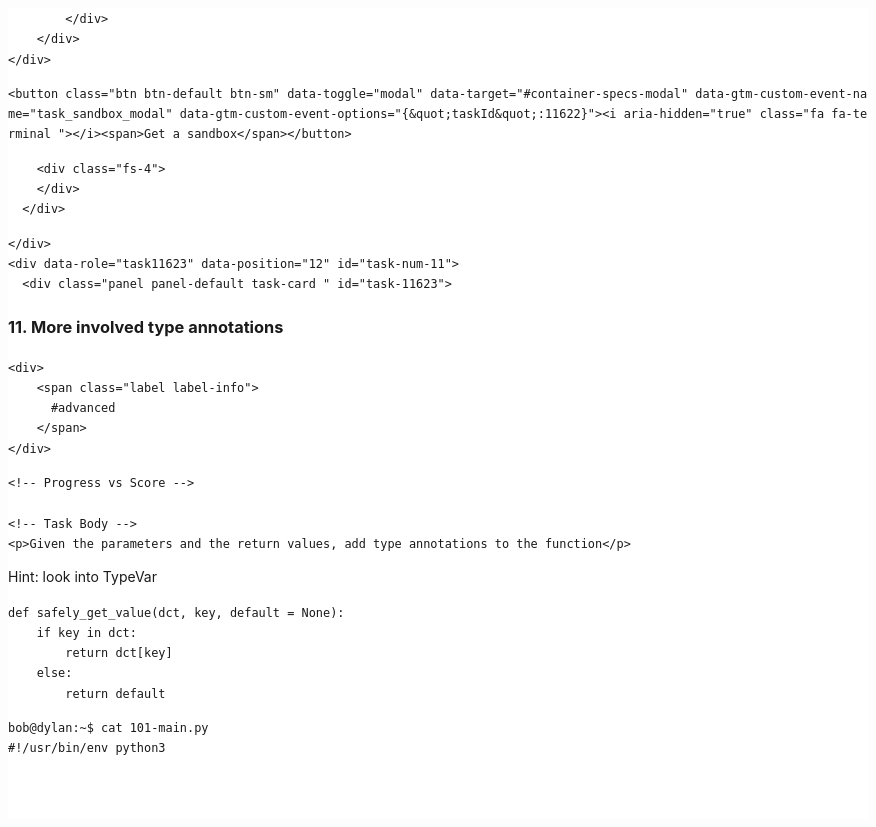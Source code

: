 
            </div>
        </div>
    </div>
</div>



    <button class="btn btn-default btn-sm" data-toggle="modal" data-target="#container-specs-modal" data-gtm-custom-event-name="task_sandbox_modal" data-gtm-custom-event-options="{&quot;taskId&quot;:11622}"><i aria-hidden="true" class="fa fa-terminal "></i><span>Get a sandbox</span></button>

</div>


        <div class="fs-4">
        </div>
      </div>


  </div>
</div>

    </div>
    <div data-role="task11623" data-position="12" id="task-num-11">
      <div class="panel panel-default task-card " id="task-11623">
  <span id="user_id" data-id="129967"></span>

  <div class="panel-heading panel-heading-actions">
    <h3 class="panel-title">
      11. More involved type annotations
    </h3>

    <div>
        <span class="label label-info">
          #advanced
        </span>
    </div>
  </div>

  <div class="panel-body">
    <span id="user_id" data-id="129967"></span>

    <!-- Progress vs Score -->

    <!-- Task Body -->
    <p>Given the parameters and the return values, add type annotations to the function</p>

<p>Hint: look into TypeVar</p>

<pre><code>def safely_get_value(dct, key, default = None):
    if key in dct:
        return dct[key]
    else:
        return default
</code></pre>

<pre><code>bob@dylan:~$ cat 101-main.py 
#!/usr/bin/env python3
